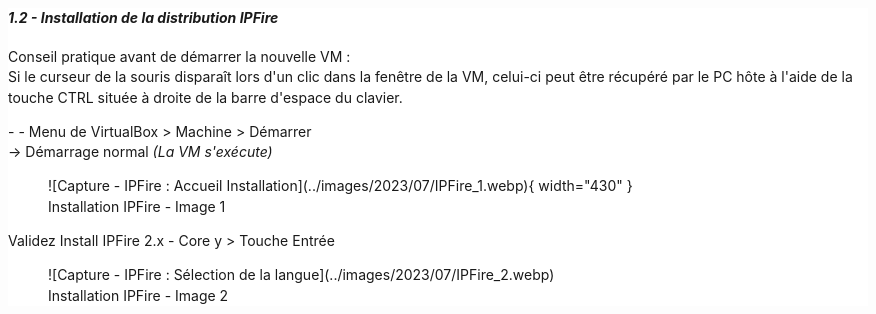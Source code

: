 #### _1.2 - Installation de la distribution IPFire_

Conseil pratique avant de démarrer la nouvelle VM :  
Si le curseur de la souris disparaît lors d'un clic dans la fenêtre de la VM, celui-ci peut être récupéré par le PC hôte à l'aide de la touche CTRL située à droite de la barre d'espace du clavier.

\- - Menu de VirtualBox > Machine > Démarrer  
\-> Démarrage normal _(La VM s'exécute)_

<figure markdown>
  ![Capture - IPFire : Accueil Installation](../images/2023/07/IPFire_1.webp){ width="430" }
  <figcaption>Installation IPFire - Image 1</figcaption>
</figure>

Validez Install IPFire 2.x - Core y > Touche Entrée

<figure markdown>
  ![Capture - IPFire : Sélection de la langue](../images/2023/07/IPFire_2.webp)
  <figcaption>Installation IPFire - Image 2</figcaption>
</figure>
